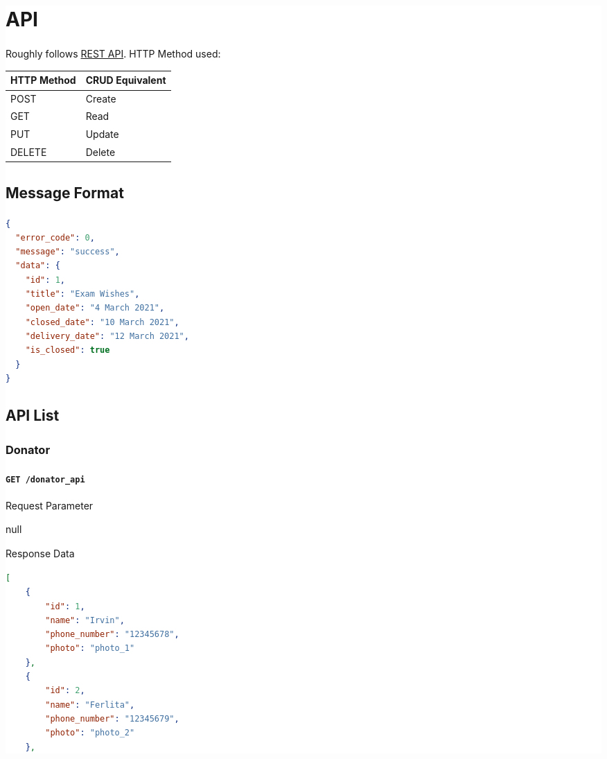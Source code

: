 # API

Roughly follows [REST API](https://restfulapi.net/).
HTTP Method used:

| HTTP Method | CRUD Equivalent |
| ----------- | --------------- |
| POST        | Create          |
| GET         | Read            |
| PUT         | Update          |
| DELETE      | Delete          |

## Message Format

```json
{
  "error_code": 0,
  "message": "success",
  "data": {
    "id": 1,
    "title": "Exam Wishes",
    "open_date": "4 March 2021",
    "closed_date": "10 March 2021",
    "delivery_date": "12 March 2021",
    "is_closed": true
  }
}
```

## API List

### Donator

#### `GET /donator_api`

Request Parameter

null

Response Data

```json
[
    {
        "id": 1,
        "name": "Irvin",
        "phone_number": "12345678",
        "photo": "photo_1"
    },
    {
        "id": 2,
        "name": "Ferlita",
        "phone_number": "12345679",
        "photo": "photo_2"
    },
```
